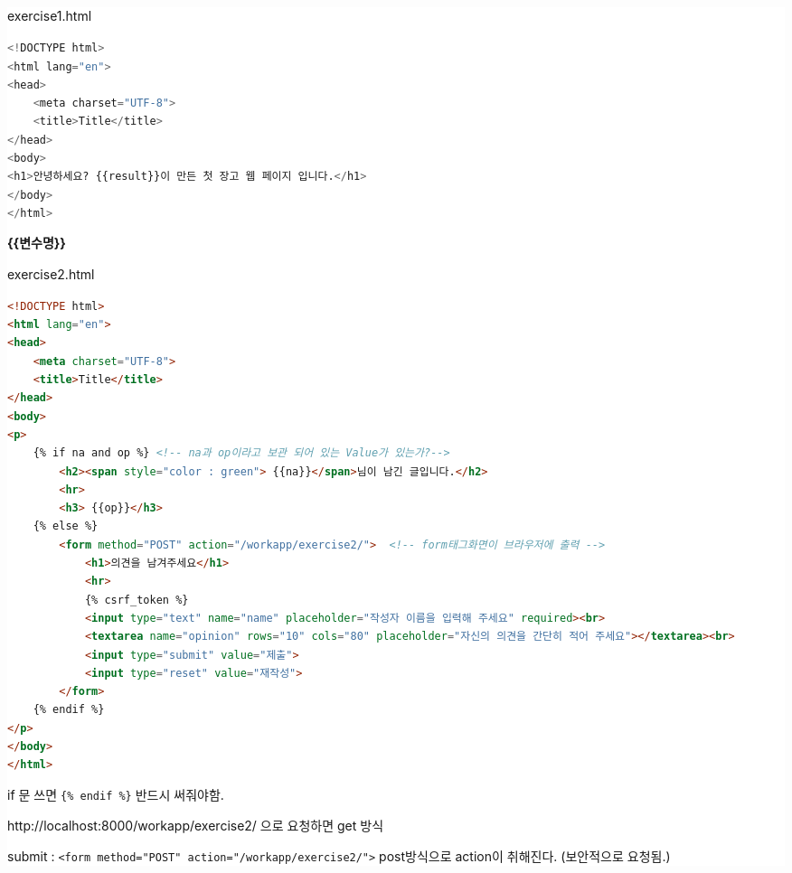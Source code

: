 exercise1.html

```python
<!DOCTYPE html>
<html lang="en">
<head>
    <meta charset="UTF-8">
    <title>Title</title>
</head>
<body>
<h1>안녕하세요? {{result}}이 만든 첫 장고 웹 페이지 입니다.</h1>
</body>
</html>
```

**{{변수명}}**

exercise2.html

```html
<!DOCTYPE html>
<html lang="en">
<head>
    <meta charset="UTF-8">
    <title>Title</title>
</head>
<body>
<p>
    {% if na and op %} <!-- na과 op이라고 보관 되어 있는 Value가 있는가?-->
        <h2><span style="color : green"> {{na}}</span>님이 남긴 글입니다.</h2>
        <hr>
        <h3> {{op}}</h3>
    {% else %}
        <form method="POST" action="/workapp/exercise2/">  <!-- form태그화면이 브라우저에 출력 -->
            <h1>의견을 남겨주세요</h1>
            <hr>
            {% csrf_token %}
            <input type="text" name="name" placeholder="작성자 이름을 입력해 주세요" required><br>
            <textarea name="opinion" rows="10" cols="80" placeholder="자신의 의견을 간단히 적어 주세요"></textarea><br>
            <input type="submit" value="제출">
            <input type="reset" value="재작성">
        </form>
    {% endif %}
</p>
</body>
</html>
```

if 문 쓰면 `{% endif %}` 반드시 써줘야함.

http://localhost:8000/workapp/exercise2/ 으로 요청하면 get 방식

submit : `<form method="POST" action="/workapp/exercise2/">` post방식으로 action이 취해진다. (보안적으로 요청됨.)
